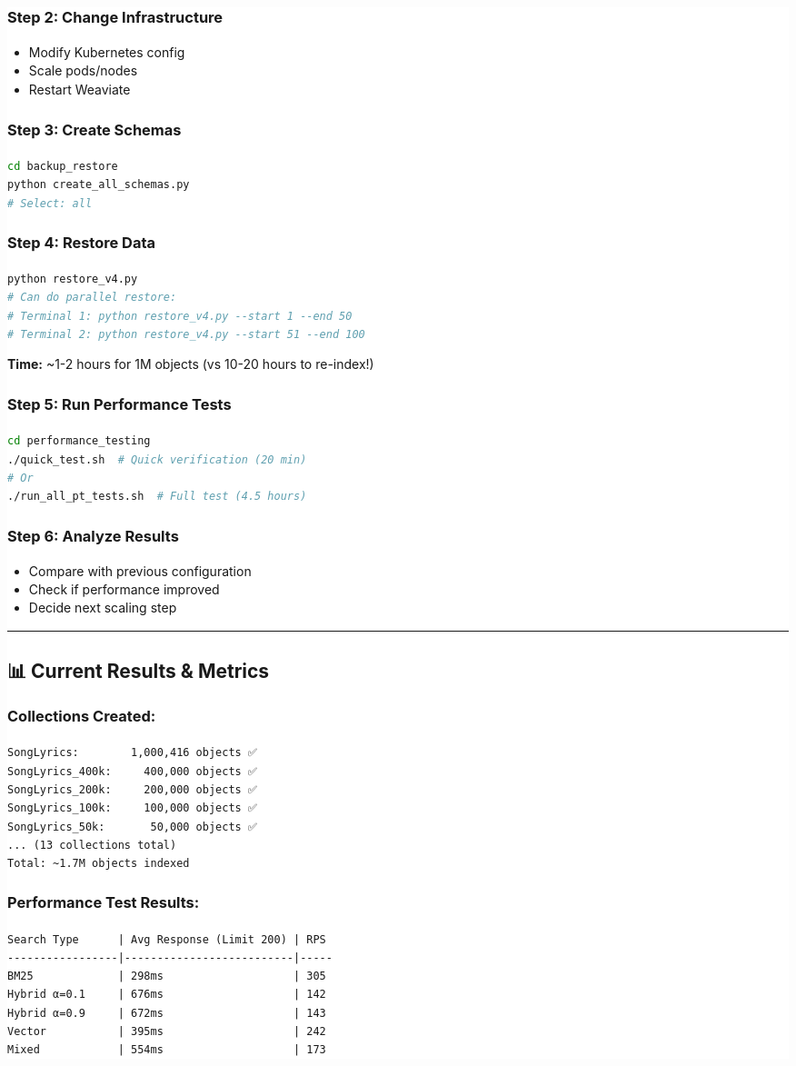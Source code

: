### Step 2: Change Infrastructure
- Modify Kubernetes config
- Scale pods/nodes
- Restart Weaviate

### Step 3: Create Schemas
```bash
cd backup_restore
python create_all_schemas.py
# Select: all
```

### Step 4: Restore Data
```bash
python restore_v4.py
# Can do parallel restore:
# Terminal 1: python restore_v4.py --start 1 --end 50
# Terminal 2: python restore_v4.py --start 51 --end 100
```

**Time:** ~1-2 hours for 1M objects (vs 10-20 hours to re-index!)

### Step 5: Run Performance Tests
```bash
cd performance_testing
./quick_test.sh  # Quick verification (20 min)
# Or
./run_all_pt_tests.sh  # Full test (4.5 hours)
```

### Step 6: Analyze Results
- Compare with previous configuration
- Check if performance improved
- Decide next scaling step

---

## 📊 Current Results & Metrics

### Collections Created:
```
SongLyrics:        1,000,416 objects ✅
SongLyrics_400k:     400,000 objects ✅
SongLyrics_200k:     200,000 objects ✅
SongLyrics_100k:     100,000 objects ✅
SongLyrics_50k:       50,000 objects ✅
... (13 collections total)
Total: ~1.7M objects indexed
```

### Performance Test Results:
```
Search Type      | Avg Response (Limit 200) | RPS
-----------------|--------------------------|-----
BM25             | 298ms                    | 305
Hybrid α=0.1     | 676ms                    | 142
Hybrid α=0.9     | 672ms                    | 143
Vector           | 395ms                    | 242
Mixed            | 554ms                    | 173
```
